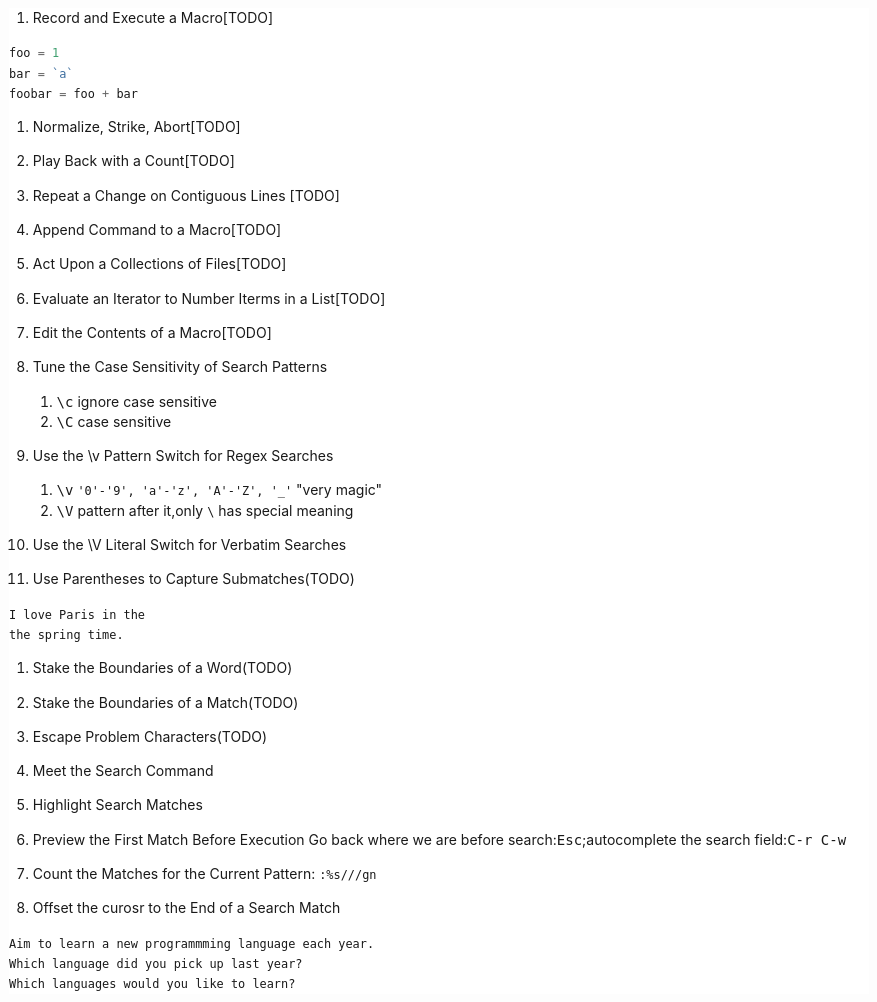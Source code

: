1. Record and Execute a Macro[TODO]

```javascript
foo = 1
bar = `a`
foobar = foo + bar
```

1. Normalize, Strike, Abort[TODO]

1. Play Back with a Count[TODO]

1. Repeat a Change on Contiguous Lines [TODO]

1. Append Command to a Macro[TODO]

1. Act Upon a Collections of Files[TODO]

1. Evaluate an Iterator to Number Iterms in a List[TODO]

1. Edit the Contents of a Macro[TODO]

1. Tune the Case Sensitivity of Search Patterns

    1. <kbd>\c</kbd> ignore case sensitive
    1. <kbd>\C</kbd> case sensitive

1. Use the \v Pattern Switch for Regex Searches

    1. <kbd>\v</kbd> `'0'-'9', 'a'-'z', 'A'-'Z', '_'` "very magic"
    1. <kbd>\V</kbd> pattern after it,only `\` has special meaning

1. Use the \V Literal Switch for Verbatim Searches

1. Use Parentheses to Capture Submatches(TODO)

```
I love Paris in the
the spring time.
```

1. Stake the Boundaries of a Word(TODO)

1. Stake the Boundaries of a Match(TODO)

1. Escape Problem Characters(TODO)

1. Meet the Search Command

1. Highlight Search Matches

1. Preview the First Match Before Execution
Go back where we are before search:<kbd>Esc</kbd>;autocomplete the search
field:<kbd>C-r C-w</kbd>

1. Count the Matches for the Current Pattern: `:%s///gn`

1. Offset the curosr to the End of a Search Match

```
Aim to learn a new programmming language each year.
Which language did you pick up last year?
Which languages would you like to learn?
```
